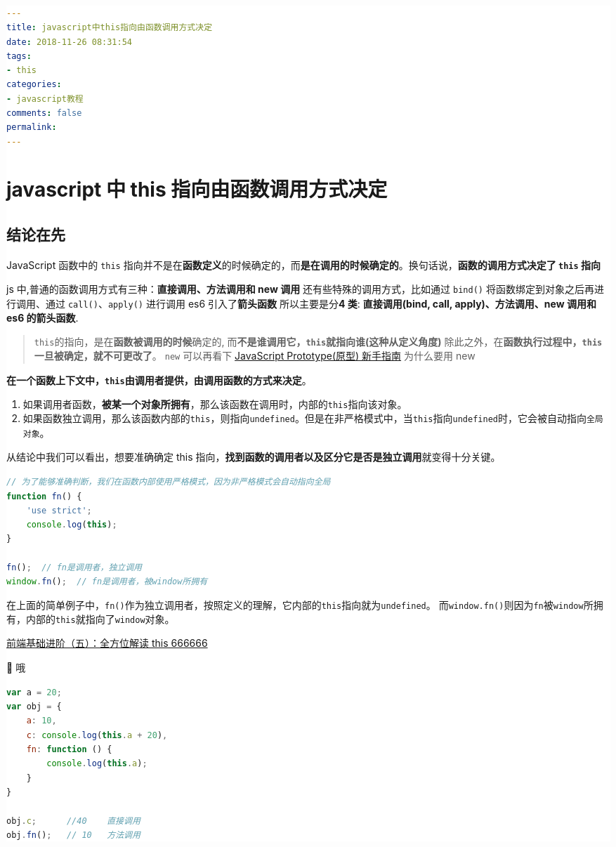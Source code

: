 ```yaml
---
title: javascript中this指向由函数调用方式决定
date: 2018-11-26 08:31:54
tags:
- this
categories:
- javascript教程
comments: false
permalink:
---
```


# javascript 中 this 指向由函数调用方式决定

## 结论在先

JavaScript 函数中的 `this` 指向并不是在**函数定义**的时候确定的，而**是在调用的时候确定的**。换句话说，**函数的调用方式决定了 `this` 指向**

js 中,普通的函数调用方式有三种：**直接调用、方法调用和 new 调用**
还有些特殊的调用方式，比如通过 `bind()` 将函数绑定到对象之后再进行调用、通过 `call()`、`apply()` 进行调用
es6 引入了**箭头函数**
所以主要是分**4 类**: **直接调用(bind, call, apply)、方法调用、new 调用和 es6 的箭头函数**.

> `this`的指向，是在**函数被调用的时候**确定的, 而**不是谁调用它，`this`就指向谁(这种从定义角度)**
> 除此之外，在**函数执行过程中，`this`一旦被确定，就不可更改了**。
> `new` 可以再看下 [JavaScript Prototype(原型) 新手指南](https://www.html.cn/archives/10022) 为什么要用 new

**在一个函数上下文中，`this`由调用者提供，由调用函数的方式来决定**。

1. 如果调用者函数，**被某一个对象所拥有**，那么该函数在调用时，内部的`this`指向该对象。
2. 如果函数独立调用，那么该函数内部的`this`，则指向`undefined`。但是在非严格模式中，当`this`指向`undefined`时，它会被自动指向`全局对象`。

从结论中我们可以看出，想要准确确定 this 指向，**找到函数的调用者以及区分它是否是独立调用**就变得十分关键。

```JavaScript
// 为了能够准确判断，我们在函数内部使用严格模式，因为非严格模式会自动指向全局
function fn() {
    'use strict';
    console.log(this);
}

fn();  // fn是调用者，独立调用
window.fn();  // fn是调用者，被window所拥有
```

在上面的简单例子中，`fn()`作为独立调用者，按照定义的理解，它内部的`this`指向就为`undefined`。
而`window.fn()`则因为`fn`被`window`所拥有，内部的`this`就指向了`window`对象。

[前端基础进阶（五）：全方位解读 this 666666](https://www.jianshu.com/p/d647aa6d1ae6)

🌰 哦

```JavaScript
var a = 20;
var obj = {
    a: 10,
    c: console.log(this.a + 20),
    fn: function () {
        console.log(this.a);
    }
}

obj.c;      //40    直接调用
obj.fn();   // 10   方法调用
```
